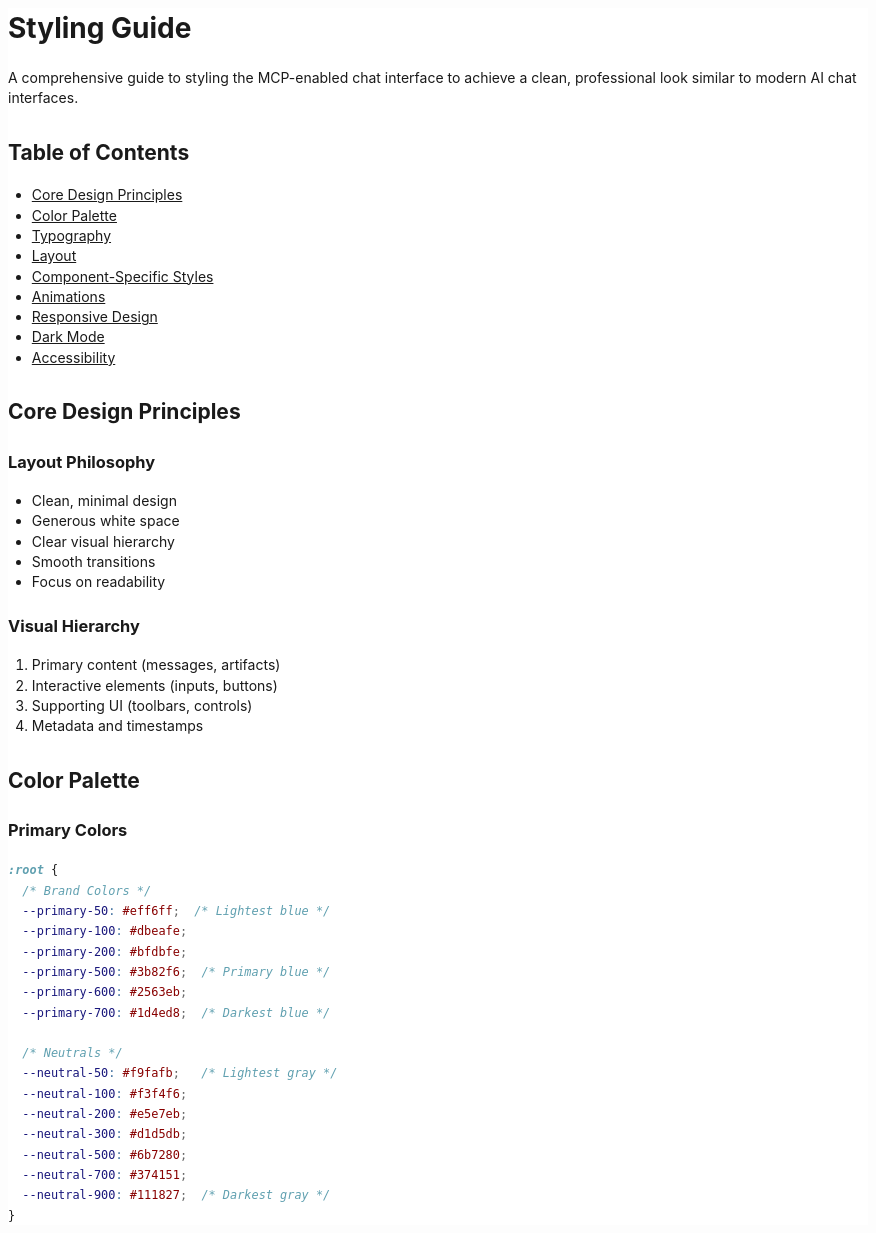 # Styling Guide

A comprehensive guide to styling the MCP-enabled chat interface to achieve a clean, professional look similar to modern AI chat interfaces.

## Table of Contents
- [Core Design Principles](#core-design-principles)
- [Color Palette](#color-palette)
- [Typography](#typography)
- [Layout](#layout)
- [Component-Specific Styles](#component-specific-styles)
- [Animations](#animations)
- [Responsive Design](#responsive-design)
- [Dark Mode](#dark-mode)
- [Accessibility](#accessibility)

## Core Design Principles

### Layout Philosophy
- Clean, minimal design
- Generous white space
- Clear visual hierarchy
- Smooth transitions
- Focus on readability

### Visual Hierarchy
1. Primary content (messages, artifacts)
2. Interactive elements (inputs, buttons)
3. Supporting UI (toolbars, controls)
4. Metadata and timestamps

## Color Palette

### Primary Colors
```css
:root {
  /* Brand Colors */
  --primary-50: #eff6ff;  /* Lightest blue */
  --primary-100: #dbeafe;
  --primary-200: #bfdbfe;
  --primary-500: #3b82f6;  /* Primary blue */
  --primary-600: #2563eb;
  --primary-700: #1d4ed8;  /* Darkest blue */

  /* Neutrals */
  --neutral-50: #f9fafb;   /* Lightest gray */
  --neutral-100: #f3f4f6;
  --neutral-200: #e5e7eb;
  --neutral-300: #d1d5db;
  --neutral-500: #6b7280;
  --neutral-700: #374151;
  --neutral-900: #111827;  /* Darkest gray */
}
```
